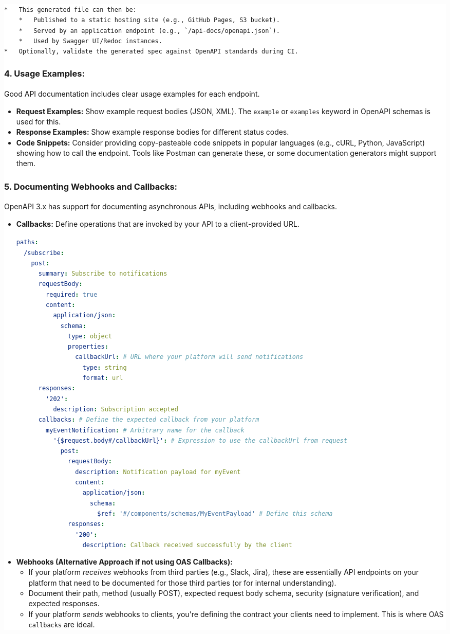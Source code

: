     *   This generated file can then be:
        *   Published to a static hosting site (e.g., GitHub Pages, S3 bucket).
        *   Served by an application endpoint (e.g., `/api-docs/openapi.json`).
        *   Used by Swagger UI/Redoc instances.
    *   Optionally, validate the generated spec against OpenAPI standards during CI.

### 4. Usage Examples:

Good API documentation includes clear usage examples for each endpoint.
*   **Request Examples:** Show example request bodies (JSON, XML). The `example` or `examples` keyword in OpenAPI schemas is used for this.
*   **Response Examples:** Show example response bodies for different status codes.
*   **Code Snippets:** Consider providing copy-pasteable code snippets in popular languages (e.g., cURL, Python, JavaScript) showing how to call the endpoint. Tools like Postman can generate these, or some documentation generators might support them.

### 5. Documenting Webhooks and Callbacks:

OpenAPI 3.x has support for documenting asynchronous APIs, including webhooks and callbacks.
*   **Callbacks:** Define operations that are invoked by your API to a client-provided URL.
    ```yaml
    paths:
      /subscribe:
        post:
          summary: Subscribe to notifications
          requestBody:
            required: true
            content:
              application/json:
                schema:
                  type: object
                  properties:
                    callbackUrl: # URL where your platform will send notifications
                      type: string
                      format: url
          responses:
            '202':
              description: Subscription accepted
          callbacks: # Define the expected callback from your platform
            myEventNotification: # Arbitrary name for the callback
              '{$request.body#/callbackUrl}': # Expression to use the callbackUrl from request
                post:
                  requestBody:
                    description: Notification payload for myEvent
                    content:
                      application/json:
                        schema:
                          $ref: '#/components/schemas/MyEventPayload' # Define this schema
                  responses:
                    '200':
                      description: Callback received successfully by the client
    ```
*   **Webhooks (Alternative Approach if not using OAS Callbacks):**
    *   If your platform *receives* webhooks from third parties (e.g., Slack, Jira), these are essentially API endpoints on your platform that need to be documented for those third parties (or for internal understanding).
    *   Document their path, method (usually POST), expected request body schema, security (signature verification), and expected responses.
    *   If your platform *sends* webhooks to clients, you're defining the contract your clients need to implement. This is where OAS `callbacks` are ideal.
